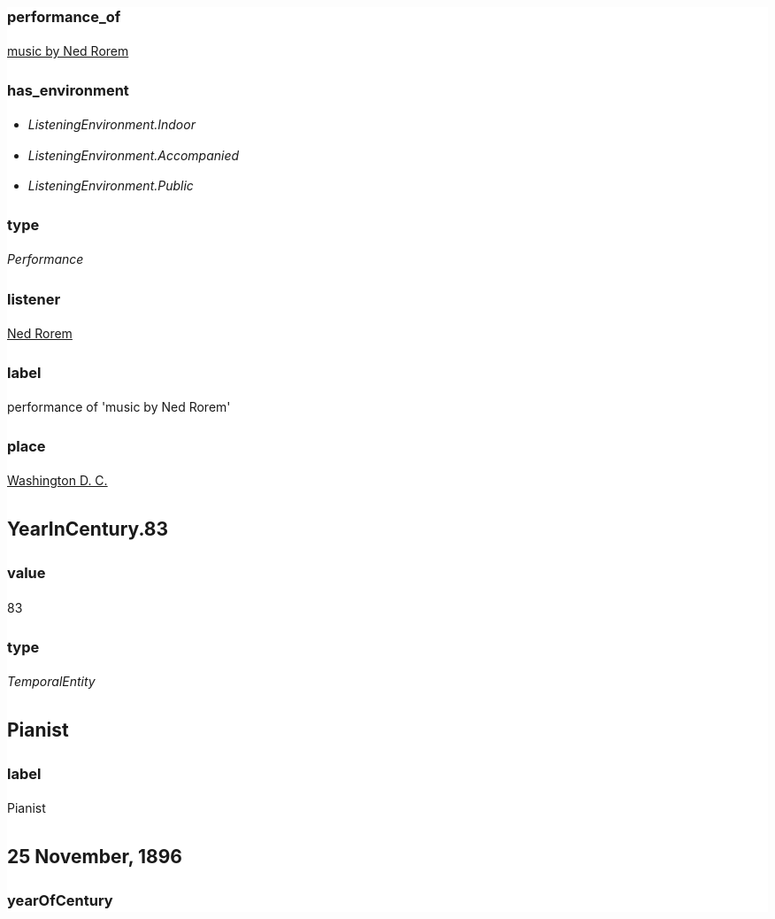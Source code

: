 ### performance_of


[music by Ned Rorem](#music-by-Ned-Rorem)

### has_environment

 - *ListeningEnvironment.Indoor*

 - *ListeningEnvironment.Accompanied*

 - *ListeningEnvironment.Public*

### type


*Performance*

### listener


[Ned Rorem](#Ned-Rorem)

### label


performance of 'music by Ned Rorem'

### place


[Washington D. C.](#Washington-D.-C.)

## YearInCentury.83

### value


83

### type


*TemporalEntity*

## Pianist

### label


Pianist

## 25 November, 1896

### yearOfCentury

